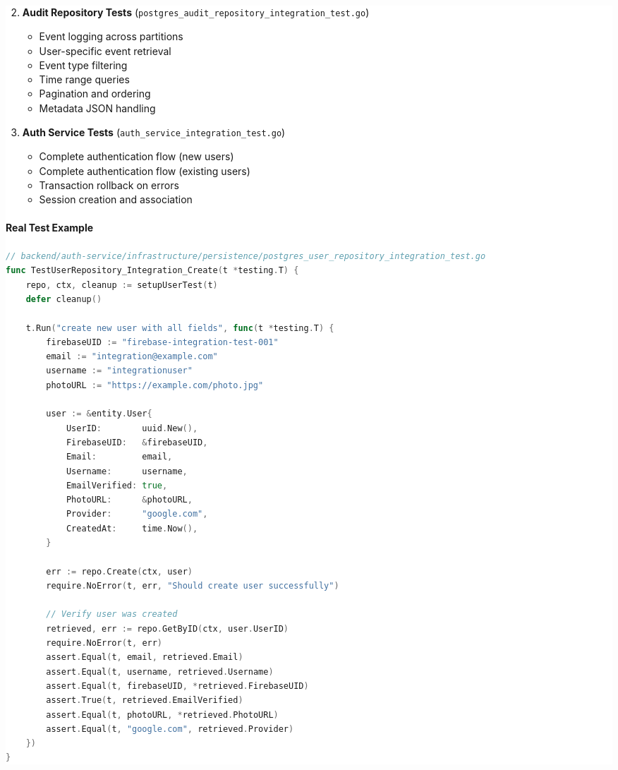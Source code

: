 2. **Audit Repository Tests** (`postgres_audit_repository_integration_test.go`)
   - Event logging across partitions
   - User-specific event retrieval
   - Event type filtering
   - Time range queries
   - Pagination and ordering
   - Metadata JSON handling

3. **Auth Service Tests** (`auth_service_integration_test.go`)
   - Complete authentication flow (new users)
   - Complete authentication flow (existing users)
   - Transaction rollback on errors
   - Session creation and association

#### Real Test Example

```go
// backend/auth-service/infrastructure/persistence/postgres_user_repository_integration_test.go
func TestUserRepository_Integration_Create(t *testing.T) {
    repo, ctx, cleanup := setupUserTest(t)
    defer cleanup()

    t.Run("create new user with all fields", func(t *testing.T) {
        firebaseUID := "firebase-integration-test-001"
        email := "integration@example.com"
        username := "integrationuser"
        photoURL := "https://example.com/photo.jpg"

        user := &entity.User{
            UserID:        uuid.New(),
            FirebaseUID:   &firebaseUID,
            Email:         email,
            Username:      username,
            EmailVerified: true,
            PhotoURL:      &photoURL,
            Provider:      "google.com",
            CreatedAt:     time.Now(),
        }

        err := repo.Create(ctx, user)
        require.NoError(t, err, "Should create user successfully")

        // Verify user was created
        retrieved, err := repo.GetByID(ctx, user.UserID)
        require.NoError(t, err)
        assert.Equal(t, email, retrieved.Email)
        assert.Equal(t, username, retrieved.Username)
        assert.Equal(t, firebaseUID, *retrieved.FirebaseUID)
        assert.True(t, retrieved.EmailVerified)
        assert.Equal(t, photoURL, *retrieved.PhotoURL)
        assert.Equal(t, "google.com", retrieved.Provider)
    })
}
```
